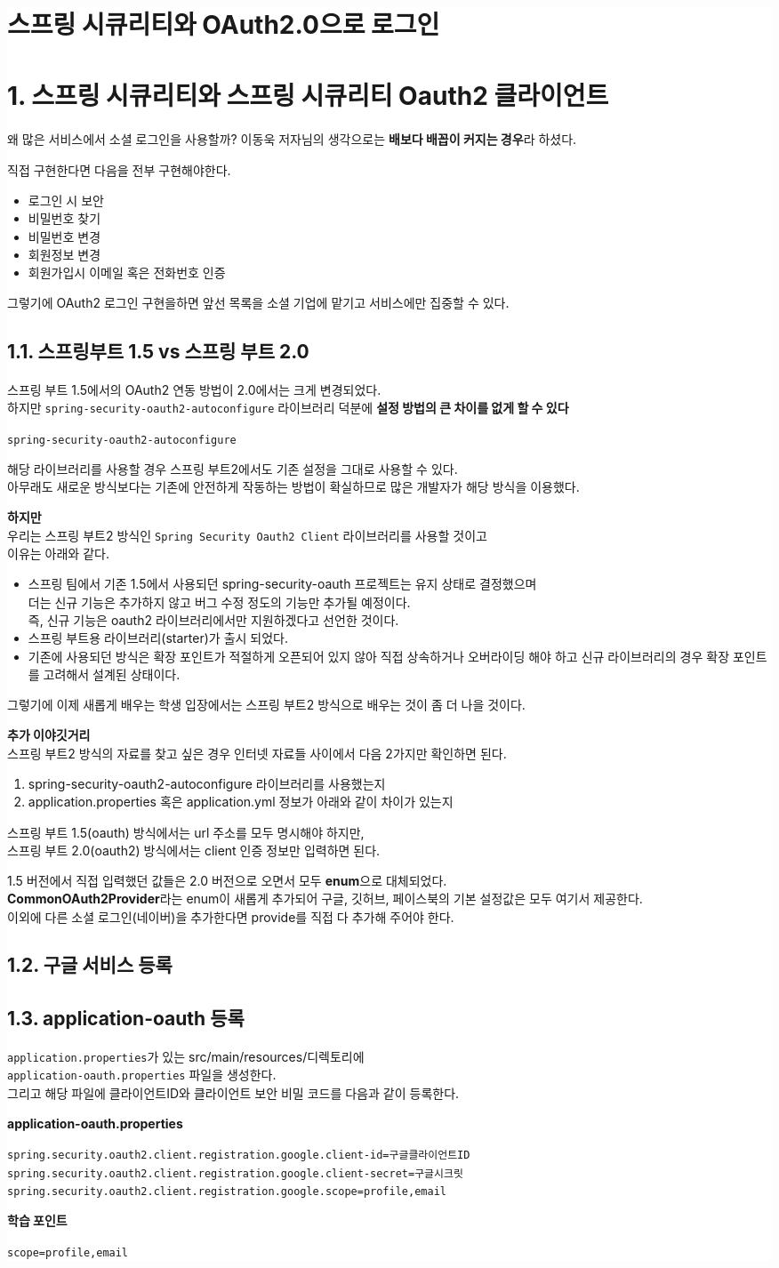 스프링 시큐리티와 OAuth2.0으로 로그인
=======================
# 1. 스프링 시큐리티와 스프링 시큐리티 Oauth2 클라이언트
왜 많은 서비스에서 소셜 로그인을 사용할까? 이동욱 저자님의 생각으로는 **배보다 배꼽이 커지는 경우**라 하셨다.      
   
직접 구현한다면 다음을 전부 구현해야한다.        
* 로그인 시 보안 
* 비밀번호 찾기
* 비밀번호 변경
* 회원정보 변경
* 회원가입시 이메일 혹은 전화번호 인증
    
그렇기에 OAuth2 로그인 구현을하면 앞선 목록을 소셜 기업에 맡기고 서비스에만 집중할 수 있다.       
  
## 1.1. 스프링부트 1.5 vs 스프링 부트 2.0  
스프링 부트 1.5에서의 OAuth2 연동 방법이 2.0에서는 크게 변경되었다.  
하지만 ```spring-security-oauth2-autoconfigure``` 라이브러리 덕분에 **설정 방법의 큰 차이를 없게 할 수 있다**   
```
spring-security-oauth2-autoconfigure
```
해당 라이브러리를 사용할 경우 스프링 부트2에서도 기존 설정을 그대로 사용할 수 있다.   
아무래도 새로운 방식보다는 기존에 안전하게 작동하는 방법이 확실하므로 많은 개발자가 해당 방식을 이용했다.  
    
**하지만**    
우리는 스프링 부트2 방식인 ```Spring Security Oauth2 Client``` 라이브러리를 사용할 것이고    
이유는 아래와 같다.  

* 스프링 팀에서 기존 1.5에서 사용되던 spring-security-oauth 프로젝트는 유지 상태로 결정했으며   
더는 신규 기능은 추가하지 않고 버그 수정 정도의 기능만 추가될 예정이다.   
즉, 신규 기능은 oauth2 라이브러리에서만 지원하겠다고 선언한 것이다.  
* 스프링 부트용 라이브러리(starter)가 출시 되었다.  
* 기존에 사용되던 방식은 확장 포인트가 적절하게 오픈되어 있지 않아 직접 상속하거나 오버라이딩 해야 하고 
신규 라이브러리의 경우 확장 포인트를 고려해서 설계된 상태이다.    
   
그렇기에 이제 새롭게 배우는 학생 입장에서는 스프링 부트2 방식으로 배우는 것이 좀 더 나을 것이다.   
      
**추가 이야깃거리**   
스프링 부트2 방식의 자료를 찾고 싶은 경우 인터넷 자료들 사이에서 다음 2가지만 확인하면 된다.  
1. spring-security-oauth2-autoconfigure 라이브러리를 사용했는지  
2. application.properties 혹은 application.yml 정보가 아래와 같이 차이가 있는지  
   
스프링 부트 1.5(oauth) 방식에서는 url 주소를 모두 명시해야 하지만,     
스프링 부트 2.0(oauth2) 방식에서는 client 인증 정보만 입력하면 된다.      
     
1.5 버전에서 직접 입력했던 값들은 2.0 버전으로 오면서 모두 **enum**으로 대체되었다.     
**CommonOAuth2Provider**라는 enum이 새롭게 추가되어 구글, 깃허브, 페이스북의 기본 설정값은 모두 여기서 제공한다.    
이외에 다른 소셜 로그인(네이버)을 추가한다면 provide를 직접 다 추가해 주어야 한다.  

## 1.2. 구글 서비스 등록 

## 1.3. application-oauth 등록  
```application.properties```가 있는 src/main/resources/디렉토리에       
```application-oauth.properties``` 파일을 생성한다.           
그리고 해당 파일에 클라이언트ID와 클라이언트 보안 비밀 코드를 다음과 같이 등록한다.       
    
**application-oauth.properties**    
```
spring.security.oauth2.client.registration.google.client-id=구글클라이언트ID
spring.security.oauth2.client.registration.google.client-secret=구글시크릿
spring.security.oauth2.client.registration.google.scope=profile,email
```    
**학습 포인트**   
```
scope=profile,email
```
```